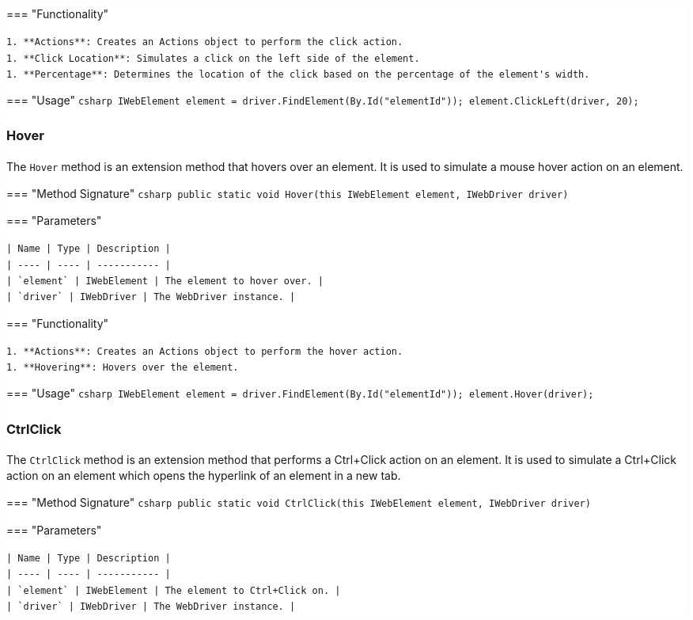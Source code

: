 === "Functionality"

	1. **Actions**: Creates an Actions object to perform the click action.
	1. **Click Location**: Simulates a click on the left side of the element.
	1. **Percentage**: Determines the location of the click based on the percentage of the element's width.

=== "Usage"
	```csharp
	IWebElement element = driver.FindElement(By.Id("elementId"));
	element.ClickLeft(driver, 20);
	```

### Hover

The `Hover` method is an extension method that hovers over an element. It is used to simulate a mouse hover action on an element.

=== "Method Signature"
	```csharp
	public static void Hover(this IWebElement element, IWebDriver driver)
	```

=== "Parameters"

	| Name | Type | Description |
	| ---- | ---- | ----------- |
	| `element` | IWebElement | The element to hover over. |
	| `driver` | IWebDriver | The WebDriver instance. |

=== "Functionality"

	1. **Actions**: Creates an Actions object to perform the hover action.
	1. **Hovering**: Hovers over the element.

=== "Usage"
	```csharp
	IWebElement element = driver.FindElement(By.Id("elementId"));
	element.Hover(driver);
	```

### CtrlClick

The `CtrlClick` method is an extension method that performs a Ctrl+Click action on an element. It is used to simulate a Ctrl+Click action on an element which opens the hyperlink of an element in a new tab.

=== "Method Signature"
	```csharp
	public static void CtrlClick(this IWebElement element, IWebDriver driver)
	```

=== "Parameters"

	| Name | Type | Description |
	| ---- | ---- | ----------- |
	| `element` | IWebElement | The element to Ctrl+Click on. |
	| `driver` | IWebDriver | The WebDriver instance. |
